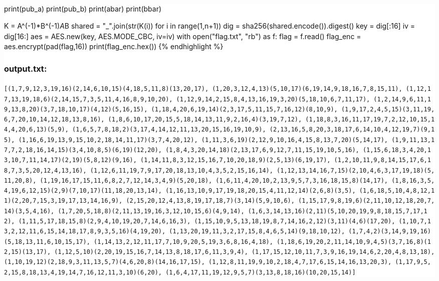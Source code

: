 print(pub_a)
print(pub_b)
print(abar)
print(bbar)

K = A^(-1)*B^(-1)*A*B
shared = "_".join(str(K(i)) for i in range(1,n+1))
dig = sha256(shared.encode()).digest()
key = dig[:16]
iv = dig[16:]
aes = AES.new(key, AES.MODE_CBC, iv=iv)
with open("flag.txt", "rb") as f:
    flag = f.read()
flag_enc = aes.encrypt(pad(flag,16))
print(flag_enc.hex())
{% endhighlight %}

### **output.txt**:

```
[(1,7,9,12,3,19,16)(2,14,6,10,15)(4,18,5,11,8)(13,20,17), (1,20,3,12,4,13)(5,10,17)(6,19,14,9,18,16,7,8,15,11), (1,12,17,13,19,18,6)(2,14,15,7,3,5,11,4,16,8,9,10,20), (1,12,9,14,2,15,8,4,13,16,19,3,20)(5,18,10,6,7,11,17), (1,2,14,9,6,11,19,13,8,20)(3,7,18,10,17)(4,12)(5,16,15), (1,18,4,20,6,19,14)(2,3,17,5,11,15,7,16,12)(8,10,9), (1,9,17,2,4,5,15)(3,11,19,6,7,20,10,14,12,18,13,8,16), (1,8,6,10,17,20,15,5,18,14,13,11,9,2,16,4)(3,19,7,12), (1,18,8,3,16,11,17,19,7,2,12,10,15,14,4,20,6,13)(5,9), (1,6,5,7,8,18,2)(3,17,4,14,12,11,13,20,15,16,19,10,9), (2,13,16,5,8,20,3,18,17,6,14,10,4,12,19,7)(9,15), (1,16,6,19,13,9,15,10,2,18,14,11,17)(3,7,4,20,12), (1,11,3,6,19)(2,12,9,10,16,4,15,8,13,7,20)(5,14,17), (1,9,11,13,17,7,2,18,16,14,15)(3,4,10,8,5)(6,19)(12,20), (1,8,4,3,20,14,18)(2,13,17,6,9,12,7,11,15,19,10,5,16), (1,15,6,18,3,4,20,13,10,7,11,14,17)(2,19)(5,8,12)(9,16), (1,14,11,8,3,12,15,16,7,10,20,18,9)(2,5,13)(6,19,17), (1,2,10,11,9,8,14,15,17,6,18,7,3,5,20,12,4,13,16), (1,12,6,11,19,7,9,17,20,18,13,10,4,3,5,2,15,16,14), (1,12,13,14,16,7,15)(2,10,4,6,3,17,19,18)(5,11,20,8), (1,19,16,17,15,11,6,8,2,7,12,14,3,4,9)(5,20,18), (1,6,11,4,20,10,2,13,9,5,7,3,16,18,15,8)(14,17), (1,8,16,3,5,4,19,6,12,15)(2,9)(7,10,17)(11,18,20,13,14), (1,16,13,10,9,17,19,18,20,15,4,11,12,14)(2,6,8)(3,5), (1,6,18,5,10,4,8,12,11)(2,20,7,15,3,19,17,13,14,16,9), (2,15,20,12,4,13,8,19,17,18,7)(3,14)(5,9,10,6), (1,15,17,9,8,19,6)(2,11,10,12,18,20,7,14)(3,5,4,16), (1,7,20,5,18,8)(2,11,13,19,16,3,12,10,15,6)(4,9,14), (1,6,3,14,13,16)(2,11)(5,10,20,19,9,8,18,15,7,17,12), (1,11,5,17,18,15,8)(2,9,4,10,19,20,7,14,6,16,3), (1,15,10,9,5,13,18,19,8,7,14,16,2,12)(3,11)(4,6)(17,20), (1,10,7,13,2,12,11,6,15,14,18,17,8,9,3,5,16)(4,19,20), (1,13,20,19,11,3,2,17,15,8,4,6,5,14)(9,18,10,12), (1,7,4,2)(3,14,9,19,16)(5,18,13,11,6,10,15,17), (1,14,13,2,12,11,17,7,10,9,20,5,19,3,6,8,16,4,18), (1,18,6,19,20,2,11,14,10,9,4,5)(3,7,16,8)(12,15)(13,17), (1,12,5,10)(2,20,19,15,16,7,14,13,8,18,17,6,11,3,9,4), (1,17,15,12,10,11,7,3,9,16,19,14,6,2,20,4,8,13,18), (1,10,19,12)(2,18,9,3,11,13,5,7)(4,6,20,8)(14,16,17,15), (1,12,8,11,19,9,10,2,18,4,7,17,6,15,14,16,13,20,3), (1,17,9,5,2,15,8,18,13,4,19,14,7,16,12,11,3,10)(6,20), (1,6,4,17,11,19,12,9,5,7)(3,13,8,18,16)(10,20,15,14)]
```